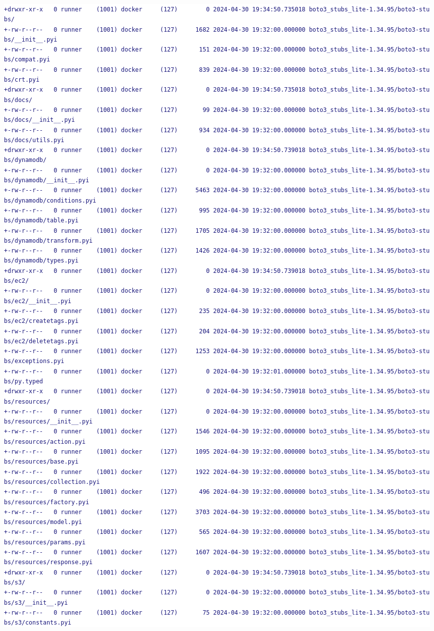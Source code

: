 ```diff
+drwxr-xr-x   0 runner    (1001) docker     (127)        0 2024-04-30 19:34:50.735018 boto3_stubs_lite-1.34.95/boto3-stubs/
+-rw-r--r--   0 runner    (1001) docker     (127)     1682 2024-04-30 19:32:00.000000 boto3_stubs_lite-1.34.95/boto3-stubs/__init__.pyi
+-rw-r--r--   0 runner    (1001) docker     (127)      151 2024-04-30 19:32:00.000000 boto3_stubs_lite-1.34.95/boto3-stubs/compat.pyi
+-rw-r--r--   0 runner    (1001) docker     (127)      839 2024-04-30 19:32:00.000000 boto3_stubs_lite-1.34.95/boto3-stubs/crt.pyi
+drwxr-xr-x   0 runner    (1001) docker     (127)        0 2024-04-30 19:34:50.735018 boto3_stubs_lite-1.34.95/boto3-stubs/docs/
+-rw-r--r--   0 runner    (1001) docker     (127)       99 2024-04-30 19:32:00.000000 boto3_stubs_lite-1.34.95/boto3-stubs/docs/__init__.pyi
+-rw-r--r--   0 runner    (1001) docker     (127)      934 2024-04-30 19:32:00.000000 boto3_stubs_lite-1.34.95/boto3-stubs/docs/utils.pyi
+drwxr-xr-x   0 runner    (1001) docker     (127)        0 2024-04-30 19:34:50.739018 boto3_stubs_lite-1.34.95/boto3-stubs/dynamodb/
+-rw-r--r--   0 runner    (1001) docker     (127)        0 2024-04-30 19:32:00.000000 boto3_stubs_lite-1.34.95/boto3-stubs/dynamodb/__init__.pyi
+-rw-r--r--   0 runner    (1001) docker     (127)     5463 2024-04-30 19:32:00.000000 boto3_stubs_lite-1.34.95/boto3-stubs/dynamodb/conditions.pyi
+-rw-r--r--   0 runner    (1001) docker     (127)      995 2024-04-30 19:32:00.000000 boto3_stubs_lite-1.34.95/boto3-stubs/dynamodb/table.pyi
+-rw-r--r--   0 runner    (1001) docker     (127)     1705 2024-04-30 19:32:00.000000 boto3_stubs_lite-1.34.95/boto3-stubs/dynamodb/transform.pyi
+-rw-r--r--   0 runner    (1001) docker     (127)     1426 2024-04-30 19:32:00.000000 boto3_stubs_lite-1.34.95/boto3-stubs/dynamodb/types.pyi
+drwxr-xr-x   0 runner    (1001) docker     (127)        0 2024-04-30 19:34:50.739018 boto3_stubs_lite-1.34.95/boto3-stubs/ec2/
+-rw-r--r--   0 runner    (1001) docker     (127)        0 2024-04-30 19:32:00.000000 boto3_stubs_lite-1.34.95/boto3-stubs/ec2/__init__.pyi
+-rw-r--r--   0 runner    (1001) docker     (127)      235 2024-04-30 19:32:00.000000 boto3_stubs_lite-1.34.95/boto3-stubs/ec2/createtags.pyi
+-rw-r--r--   0 runner    (1001) docker     (127)      204 2024-04-30 19:32:00.000000 boto3_stubs_lite-1.34.95/boto3-stubs/ec2/deletetags.pyi
+-rw-r--r--   0 runner    (1001) docker     (127)     1253 2024-04-30 19:32:00.000000 boto3_stubs_lite-1.34.95/boto3-stubs/exceptions.pyi
+-rw-r--r--   0 runner    (1001) docker     (127)        0 2024-04-30 19:32:01.000000 boto3_stubs_lite-1.34.95/boto3-stubs/py.typed
+drwxr-xr-x   0 runner    (1001) docker     (127)        0 2024-04-30 19:34:50.739018 boto3_stubs_lite-1.34.95/boto3-stubs/resources/
+-rw-r--r--   0 runner    (1001) docker     (127)        0 2024-04-30 19:32:00.000000 boto3_stubs_lite-1.34.95/boto3-stubs/resources/__init__.pyi
+-rw-r--r--   0 runner    (1001) docker     (127)     1546 2024-04-30 19:32:00.000000 boto3_stubs_lite-1.34.95/boto3-stubs/resources/action.pyi
+-rw-r--r--   0 runner    (1001) docker     (127)     1095 2024-04-30 19:32:00.000000 boto3_stubs_lite-1.34.95/boto3-stubs/resources/base.pyi
+-rw-r--r--   0 runner    (1001) docker     (127)     1922 2024-04-30 19:32:00.000000 boto3_stubs_lite-1.34.95/boto3-stubs/resources/collection.pyi
+-rw-r--r--   0 runner    (1001) docker     (127)      496 2024-04-30 19:32:00.000000 boto3_stubs_lite-1.34.95/boto3-stubs/resources/factory.pyi
+-rw-r--r--   0 runner    (1001) docker     (127)     3703 2024-04-30 19:32:00.000000 boto3_stubs_lite-1.34.95/boto3-stubs/resources/model.pyi
+-rw-r--r--   0 runner    (1001) docker     (127)      565 2024-04-30 19:32:00.000000 boto3_stubs_lite-1.34.95/boto3-stubs/resources/params.pyi
+-rw-r--r--   0 runner    (1001) docker     (127)     1607 2024-04-30 19:32:00.000000 boto3_stubs_lite-1.34.95/boto3-stubs/resources/response.pyi
+drwxr-xr-x   0 runner    (1001) docker     (127)        0 2024-04-30 19:34:50.739018 boto3_stubs_lite-1.34.95/boto3-stubs/s3/
+-rw-r--r--   0 runner    (1001) docker     (127)        0 2024-04-30 19:32:00.000000 boto3_stubs_lite-1.34.95/boto3-stubs/s3/__init__.pyi
+-rw-r--r--   0 runner    (1001) docker     (127)       75 2024-04-30 19:32:00.000000 boto3_stubs_lite-1.34.95/boto3-stubs/s3/constants.pyi
```